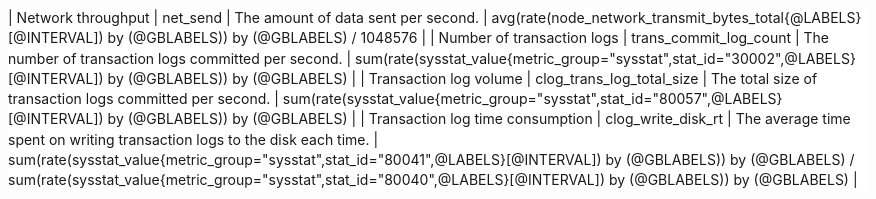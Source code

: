 | Network throughput               | net_send                                 | The amount of data sent per second.                                                  | avg(rate(node_network_transmit_bytes_total{@LABELS}[@INTERVAL]) by (@GBLABELS)) by (@GBLABELS) / 1048576                                                                                                                                                                                                                                                                                                                                                                                                                                                                                                                                                                                                                                                                                                                                                                                                                                                                                                                                                                                                                                                                                                                   |
| Number of transaction logs       | trans_commit_log_count                   | The number of transaction logs committed per second.                                 | sum(rate(sysstat_value{metric_group="sysstat",stat_id="30002",@LABELS}[@INTERVAL]) by (@GBLABELS)) by (@GBLABELS)                                                                                                                                                                                                                                                                                                                                                                                                                                                                                                                                                                                                                                                                                                                                                                                                                                                                                                                                                                                                                                                                                                          |
| Transaction log volume           | clog_trans_log_total_size                | The total size of transaction logs committed per second.                             | sum(rate(sysstat_value{metric_group="sysstat",stat_id="80057",@LABELS}[@INTERVAL]) by (@GBLABELS)) by (@GBLABELS)                                                                                                                                                                                                                                                                                                                                                                                                                                                                                                                                                                                                                                                                                                                                                                                                                                                                                                                                                                                                                                                                                                          |
| Transaction log time consumption | clog_write_disk_rt                       | The average time spent on writing transaction logs to the disk each time.            | sum(rate(sysstat_value{metric_group="sysstat",stat_id="80041",@LABELS}[@INTERVAL]) by (@GBLABELS)) by (@GBLABELS) / sum(rate(sysstat_value{metric_group="sysstat",stat_id="80040",@LABELS}[@INTERVAL]) by (@GBLABELS)) by (@GBLABELS)                                                                                                                                                                                                                                                                                                                                                                                                                                                                                                                                                                                                                                                                                                                                                                                                                                                                                                                                                                                    |